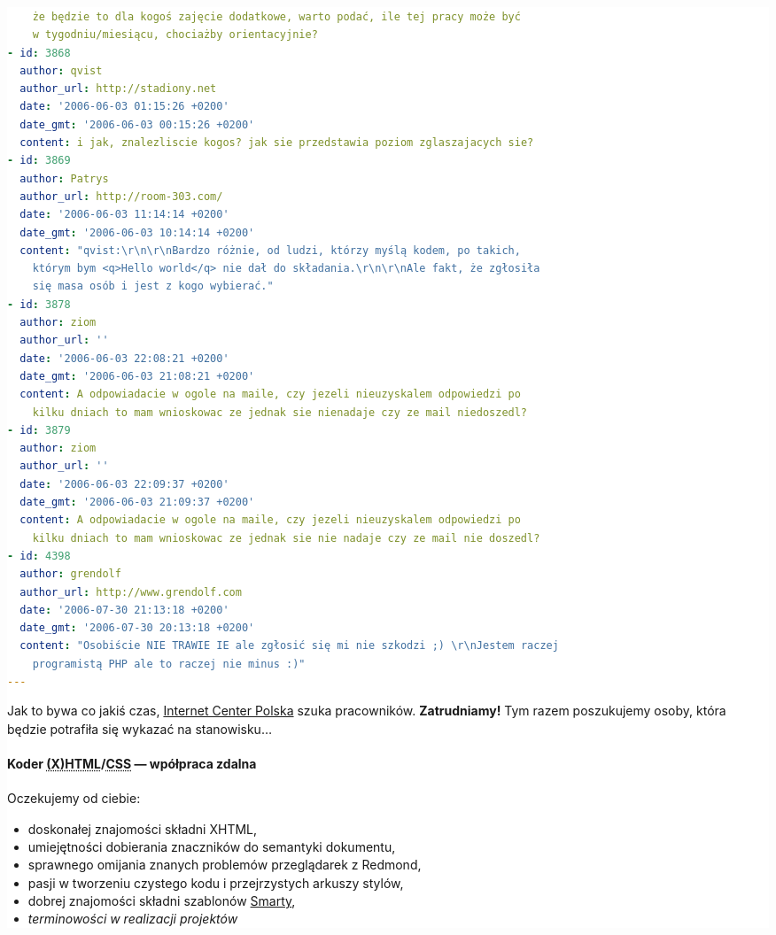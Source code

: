 ```yaml
    że będzie to dla kogoś zajęcie dodatkowe, warto podać, ile tej pracy może być
    w tygodniu/miesiącu, chociażby orientacyjnie?
- id: 3868
  author: qvist
  author_url: http://stadiony.net
  date: '2006-06-03 01:15:26 +0200'
  date_gmt: '2006-06-03 00:15:26 +0200'
  content: i jak, znalezliscie kogos? jak sie przedstawia poziom zglaszajacych sie?
- id: 3869
  author: Patrys
  author_url: http://room-303.com/
  date: '2006-06-03 11:14:14 +0200'
  date_gmt: '2006-06-03 10:14:14 +0200'
  content: "qvist:\r\n\r\nBardzo różnie, od ludzi, którzy myślą kodem, po takich,
    którym bym <q>Hello world</q> nie dał do składania.\r\n\r\nAle fakt, że zgłosiła
    się masa osób i jest z kogo wybierać."
- id: 3878
  author: ziom
  author_url: ''
  date: '2006-06-03 22:08:21 +0200'
  date_gmt: '2006-06-03 21:08:21 +0200'
  content: A odpowiadacie w ogole na maile, czy jezeli nieuzyskalem odpowiedzi po
    kilku dniach to mam wnioskowac ze jednak sie nienadaje czy ze mail niedoszedl?
- id: 3879
  author: ziom
  author_url: ''
  date: '2006-06-03 22:09:37 +0200'
  date_gmt: '2006-06-03 21:09:37 +0200'
  content: A odpowiadacie w ogole na maile, czy jezeli nieuzyskalem odpowiedzi po
    kilku dniach to mam wnioskowac ze jednak sie nie nadaje czy ze mail nie doszedl?
- id: 4398
  author: grendolf
  author_url: http://www.grendolf.com
  date: '2006-07-30 21:13:18 +0200'
  date_gmt: '2006-07-30 20:13:18 +0200'
  content: "Osobiście NIE TRAWIE IE ale zgłosić się mi nie szkodzi ;) \r\nJestem raczej
    programistą PHP ale to raczej nie minus :)"
---
```

<p>Jak to bywa co jakiś czas, <a href="http://prodesign.pl/">Internet Center Polska</a> szuka pracowników. <strong>Zatrudniamy!</strong> Tym razem poszukujemy osoby, która będzie potrafiła się wykazać na stanowisku…</p>

<h4>Koder <abbr title="(Extensible) HyperText Markup Language">(X)HTML</abbr>/<abbr title="Cascading Style Sheets">CSS</abbr> — wpółpraca zdalna</h4>

<p>Oczekujemy od ciebie:</p>

<ul>
<li>doskonałej znajomości składni <abbr>XHTML</abbr>,</li>
<li>umiejętności dobierania znaczników do semantyki dokumentu,</li>
<li>sprawnego omijania znanych problemów przeglądarek z Redmond,</li>
<li>pasji w tworzeniu czystego kodu i przejrzystych arkuszy stylów,</li>
<li>dobrej znajomości składni szablonów <a href="http://smarty.php.net/">Smarty</a>,</li>
<li><em>terminowości w realizacji projektów</em></li>
</ul>
